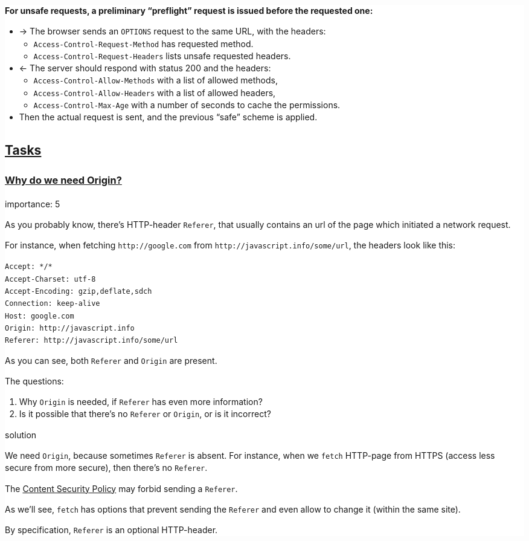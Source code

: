 **For unsafe requests, a preliminary “preflight” request is issued before the requested one:**

- → The browser sends an `OPTIONS` request to the same URL, with the headers:
  - `Access-Control-Request-Method` has requested method.
  - `Access-Control-Request-Headers` lists unsafe requested headers.
- ← The server should respond with status 200 and the headers:
  - `Access-Control-Allow-Methods` with a list of allowed methods,
  - `Access-Control-Allow-Headers` with a list of allowed headers,
  - `Access-Control-Max-Age` with a number of seconds to cache the permissions.
- Then the actual request is sent, and the previous “safe” scheme is applied.

## <a href="fetch-crossorigin.html#tasks" class="tasks__title-anchor main__anchor main__anchor main__anchor_noicon">Tasks</a>

### <a href="fetch-crossorigin.html#why-do-we-need-origin" id="why-do-we-need-origin" class="main__anchor">Why do we need Origin?</a>

<a href="task/do-we-need-origin.html" class="task__open-link"></a>

<span class="task__importance" title="How important is the task, from 1 to 5">importance: 5</span>

As you probably know, there’s HTTP-header `Referer`, that usually contains an url of the page which initiated a network request.

For instance, when fetching `http://google.com` from `http://javascript.info/some/url`, the headers look like this:

    Accept: */*
    Accept-Charset: utf-8
    Accept-Encoding: gzip,deflate,sdch
    Connection: keep-alive
    Host: google.com
    Origin: http://javascript.info
    Referer: http://javascript.info/some/url

As you can see, both `Referer` and `Origin` are present.

The questions:

1.  Why `Origin` is needed, if `Referer` has even more information?
2.  Is it possible that there’s no `Referer` or `Origin`, or is it incorrect?

solution

We need `Origin`, because sometimes `Referer` is absent. For instance, when we `fetch` HTTP-page from HTTPS (access less secure from more secure), then there’s no `Referer`.

The [Content Security Policy](http://en.wikipedia.org/wiki/Content_Security_Policy) may forbid sending a `Referer`.

As we’ll see, `fetch` has options that prevent sending the `Referer` and even allow to change it (within the same site).

By specification, `Referer` is an optional HTTP-header.
